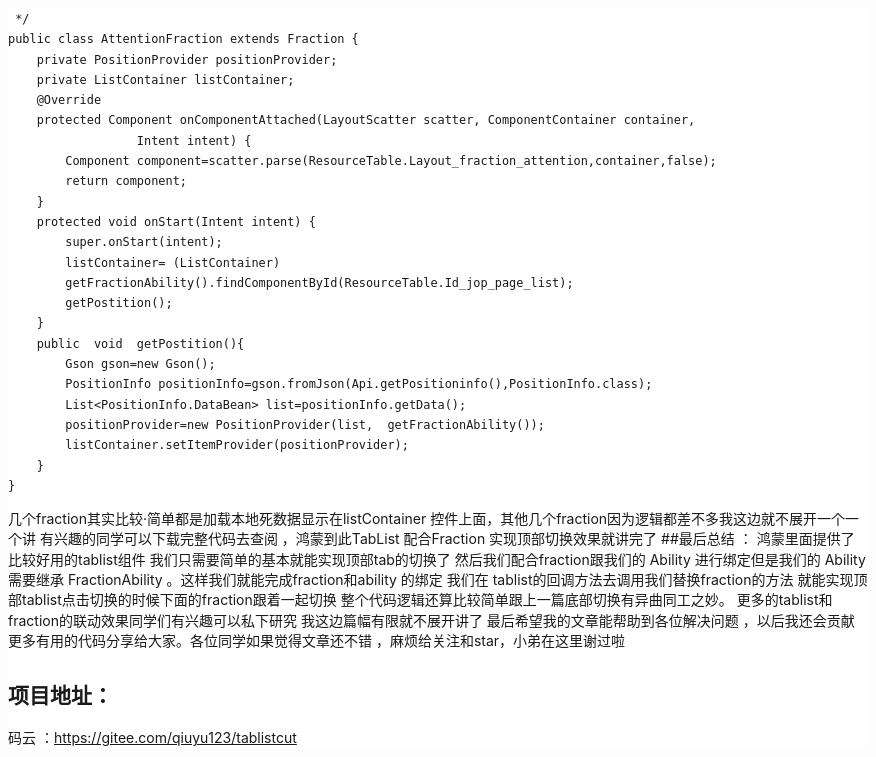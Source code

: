 ```
 */
public class AttentionFraction extends Fraction {
    private PositionProvider positionProvider;
    private ListContainer listContainer;
    @Override
    protected Component onComponentAttached(LayoutScatter scatter, ComponentContainer container, 
                  Intent intent) {
        Component component=scatter.parse(ResourceTable.Layout_fraction_attention,container,false);
        return component;
    }
    protected void onStart(Intent intent) {
        super.onStart(intent);
        listContainer= (ListContainer) 
        getFractionAbility().findComponentById(ResourceTable.Id_jop_page_list);
        getPostition();
    }
    public  void  getPostition(){
        Gson gson=new Gson();
        PositionInfo positionInfo=gson.fromJson(Api.getPositioninfo(),PositionInfo.class);
        List<PositionInfo.DataBean> list=positionInfo.getData();
        positionProvider=new PositionProvider(list,  getFractionAbility());
        listContainer.setItemProvider(positionProvider);
    }
}
```
几个fraction其实比较·简单都是加载本地死数据显示在listContainer 控件上面，其他几个fraction因为逻辑都差不多我这边就不展开一个一个讲 有兴趣的同学可以下载完整代码去查阅 ，鸿蒙到此TabList 配合Fraction 实现顶部切换效果就讲完了
##最后总结 ：
鸿蒙里面提供了比较好用的tablist组件   我们只需要简单的基本就能实现顶部tab的切换了 然后我们配合fraction跟我们的   Ability 进行绑定但是我们的 Ability 需要继承 FractionAbility 。这样我们就能完成fraction和ability 的绑定   我们在 tablist的回调方法去调用我们替换fraction的方法 就能实现顶部tablist点击切换的时候下面的fraction跟着一起切换 整个代码逻辑还算比较简单跟上一篇底部切换有异曲同工之妙。 更多的tablist和fraction的联动效果同学们有兴趣可以私下研究 我这边篇幅有限就不展开讲了 最后希望我的文章能帮助到各位解决问题 ，以后我还会贡献更多有用的代码分享给大家。各位同学如果觉得文章还不错 ，麻烦给关注和star，小弟在这里谢过啦
## 项目地址：
码云 ：https://gitee.com/qiuyu123/tablistcut